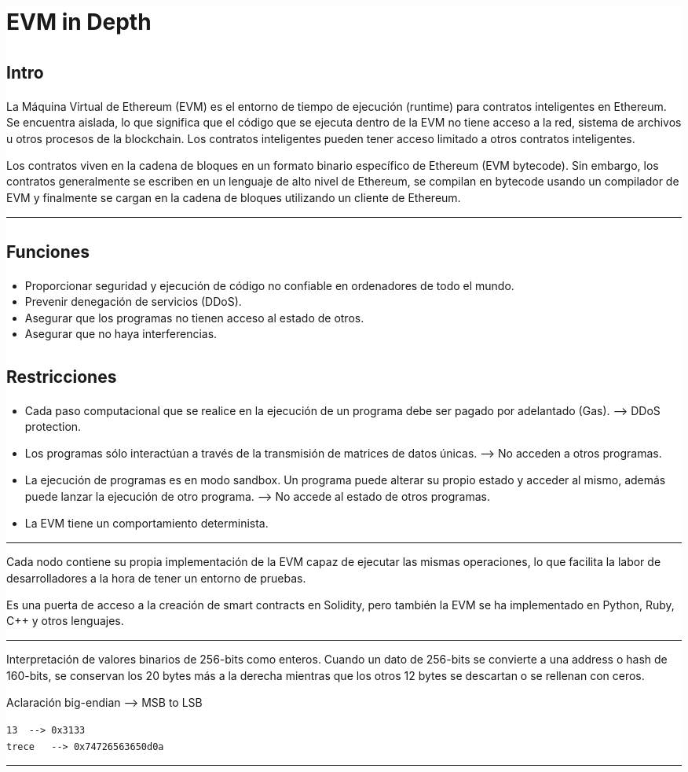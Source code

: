 # EVM in Depth

## Intro

La Máquina Virtual de Ethereum (EVM) es el entorno de tiempo de ejecución (runtime) para contratos inteligentes en Ethereum. Se encuentra aislada, lo que significa que el código que se ejecuta dentro de la EVM no tiene acceso a la red, sistema de archivos u otros procesos de la blockchain. Los contratos inteligentes pueden tener acceso limitado a otros contratos inteligentes.

Los contratos viven en la cadena de bloques en un formato binario específico de Ethereum (EVM bytecode). Sin embargo, los contratos generalmente se escriben en un lenguaje de alto nivel de Ethereum, se compilan en bytecode usando un compilador de EVM y finalmente se cargan en la cadena de bloques utilizando un cliente de Ethereum. 

---

## Funciones

- Proporcionar seguridad y ejecución de código no confiable en ordenadores de todo el mundo.
- Prevenir denegación de servicios (DDoS).
- Asegurar que los programas no tienen acceso al estado de otros.
- Asegurar que no haya interferencias.

## Restricciones

- Cada paso computacional que se realice en la ejecución de un programa debe ser pagado por adelantado (Gas). --> DDoS protection.

- Los programas sólo interactúan a través de la transmisión de matrices de datos únicas. --> No acceden a otros programas.

- La ejecución de programas es en modo sandbox. Un programa puede alterar su propio estado y acceder al mismo, además puede lanzar la ejecución de otro programa. --> No accede al estado de otros programas.

- La EVM tiene un comportamiento determinista.

---

Cada nodo contiene su propia implementación de la EVM capaz de ejecutar las mismas operaciones, lo que facilita la labor de desarrolladores a la hora de tener un entorno de pruebas.

Es una puerta de acceso a la creación de smart contracts en Solidity, pero también la EVM se ha implementado en Python, Ruby, C++ y otros lenguajes.

---

Interpretación de valores binarios de 256-bits como enteros. Cuando un dato de 256-bits se convierte a una address o hash de 160-bits, se conservan los 20 bytes más a la derecha mientras que los otros 12 bytes se descartan o se rellenan con ceros.

Aclaración big-endian --> MSB to LSB
```
13 	--> 0x3133 
trece 	--> 0x74726563650d0a
``` 
---
